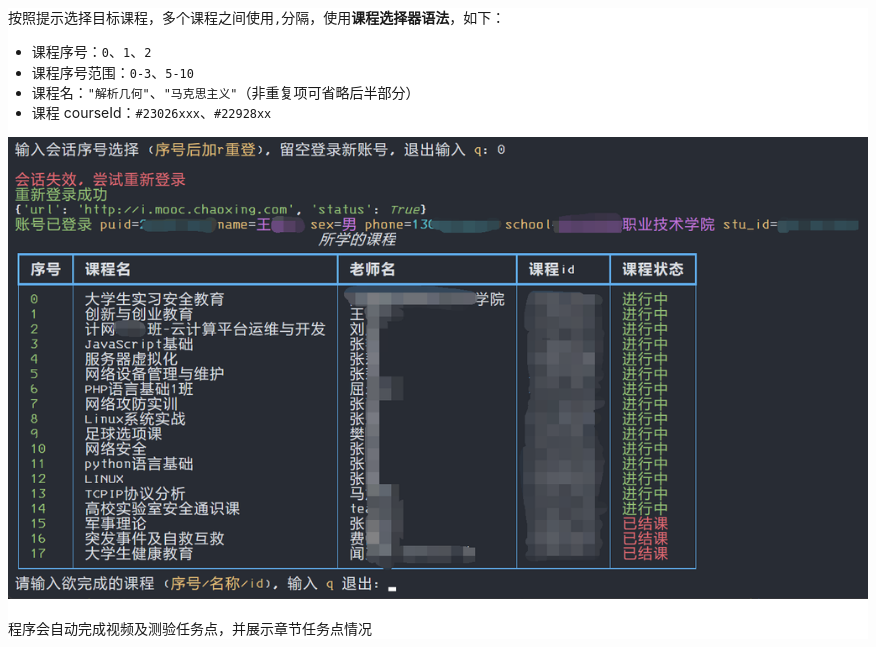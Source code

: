 按照提示选择目标课程，多个课程之间使用`,`分隔，使用**课程选择器语法**，如下：

- 课程序号：`0`、`1`、`2`
- 课程序号范围：`0-3`、`5-10`
- 课程名：`"解析几何"`、`"马克思主义"`（非重复项可省略后半部分）
- 课程 courseId：`#23026xxx`、`#22928xx`

![](imgs/demo2.png)

程序会自动完成视频及测验任务点，并展示章节任务点情况
